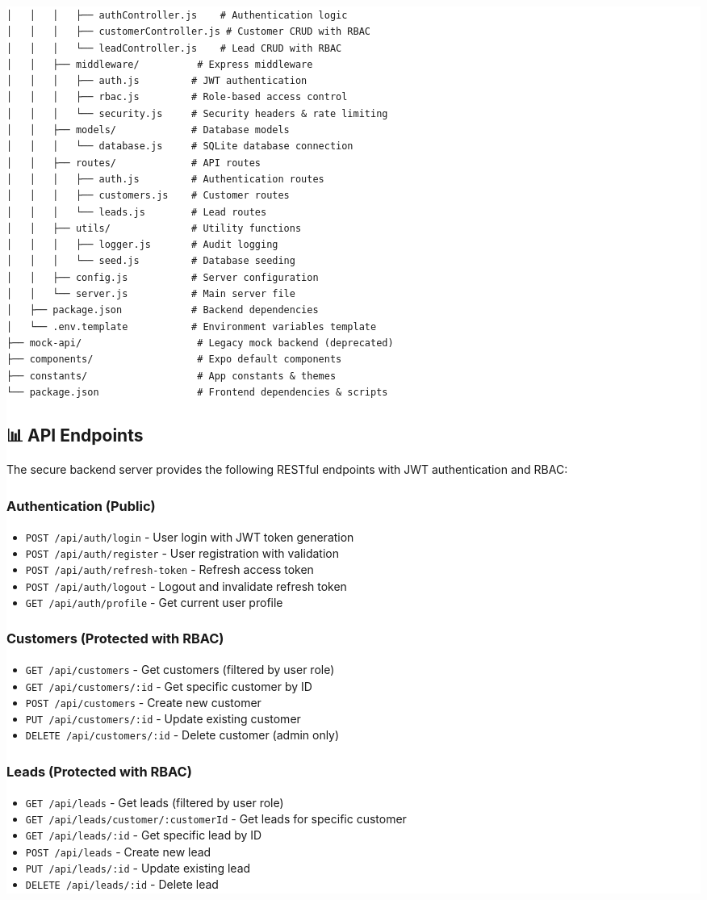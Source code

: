 ```
│   │   │   ├── authController.js    # Authentication logic
│   │   │   ├── customerController.js # Customer CRUD with RBAC
│   │   │   └── leadController.js    # Lead CRUD with RBAC
│   │   ├── middleware/          # Express middleware
│   │   │   ├── auth.js         # JWT authentication
│   │   │   ├── rbac.js         # Role-based access control
│   │   │   └── security.js     # Security headers & rate limiting
│   │   ├── models/             # Database models
│   │   │   └── database.js     # SQLite database connection
│   │   ├── routes/             # API routes
│   │   │   ├── auth.js         # Authentication routes
│   │   │   ├── customers.js    # Customer routes
│   │   │   └── leads.js        # Lead routes
│   │   ├── utils/              # Utility functions
│   │   │   ├── logger.js       # Audit logging
│   │   │   └── seed.js         # Database seeding
│   │   ├── config.js           # Server configuration
│   │   └── server.js           # Main server file
│   ├── package.json            # Backend dependencies
│   └── .env.template           # Environment variables template
├── mock-api/                    # Legacy mock backend (deprecated)
├── components/                  # Expo default components
├── constants/                   # App constants & themes
└── package.json                 # Frontend dependencies & scripts
```

## 📊 API Endpoints

The secure backend server provides the following RESTful endpoints with JWT authentication and RBAC:

### Authentication (Public)
- `POST /api/auth/login` - User login with JWT token generation
- `POST /api/auth/register` - User registration with validation
- `POST /api/auth/refresh-token` - Refresh access token
- `POST /api/auth/logout` - Logout and invalidate refresh token
- `GET /api/auth/profile` - Get current user profile

### Customers (Protected with RBAC)
- `GET /api/customers` - Get customers (filtered by user role)
- `GET /api/customers/:id` - Get specific customer by ID
- `POST /api/customers` - Create new customer
- `PUT /api/customers/:id` - Update existing customer
- `DELETE /api/customers/:id` - Delete customer (admin only)

### Leads (Protected with RBAC)
- `GET /api/leads` - Get leads (filtered by user role)
- `GET /api/leads/customer/:customerId` - Get leads for specific customer
- `GET /api/leads/:id` - Get specific lead by ID
- `POST /api/leads` - Create new lead
- `PUT /api/leads/:id` - Update existing lead
- `DELETE /api/leads/:id` - Delete lead
